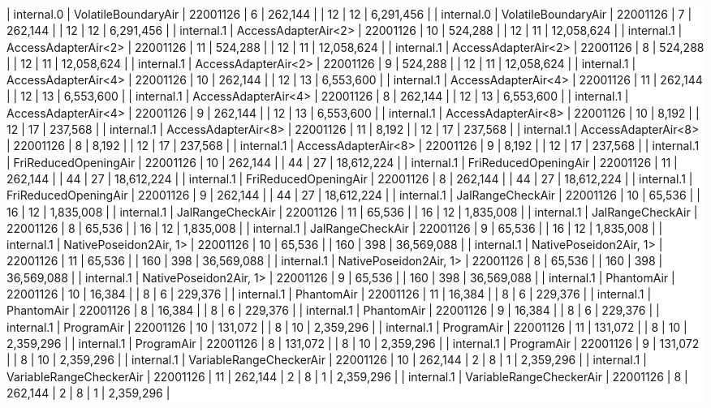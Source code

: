 | internal.0 | VolatileBoundaryAir | 22001126 | 6 | 262,144 |  | 12 | 12 | 6,291,456 | 
| internal.0 | VolatileBoundaryAir | 22001126 | 7 | 262,144 |  | 12 | 12 | 6,291,456 | 
| internal.1 | AccessAdapterAir<2> | 22001126 | 10 | 524,288 |  | 12 | 11 | 12,058,624 | 
| internal.1 | AccessAdapterAir<2> | 22001126 | 11 | 524,288 |  | 12 | 11 | 12,058,624 | 
| internal.1 | AccessAdapterAir<2> | 22001126 | 8 | 524,288 |  | 12 | 11 | 12,058,624 | 
| internal.1 | AccessAdapterAir<2> | 22001126 | 9 | 524,288 |  | 12 | 11 | 12,058,624 | 
| internal.1 | AccessAdapterAir<4> | 22001126 | 10 | 262,144 |  | 12 | 13 | 6,553,600 | 
| internal.1 | AccessAdapterAir<4> | 22001126 | 11 | 262,144 |  | 12 | 13 | 6,553,600 | 
| internal.1 | AccessAdapterAir<4> | 22001126 | 8 | 262,144 |  | 12 | 13 | 6,553,600 | 
| internal.1 | AccessAdapterAir<4> | 22001126 | 9 | 262,144 |  | 12 | 13 | 6,553,600 | 
| internal.1 | AccessAdapterAir<8> | 22001126 | 10 | 8,192 |  | 12 | 17 | 237,568 | 
| internal.1 | AccessAdapterAir<8> | 22001126 | 11 | 8,192 |  | 12 | 17 | 237,568 | 
| internal.1 | AccessAdapterAir<8> | 22001126 | 8 | 8,192 |  | 12 | 17 | 237,568 | 
| internal.1 | AccessAdapterAir<8> | 22001126 | 9 | 8,192 |  | 12 | 17 | 237,568 | 
| internal.1 | FriReducedOpeningAir | 22001126 | 10 | 262,144 |  | 44 | 27 | 18,612,224 | 
| internal.1 | FriReducedOpeningAir | 22001126 | 11 | 262,144 |  | 44 | 27 | 18,612,224 | 
| internal.1 | FriReducedOpeningAir | 22001126 | 8 | 262,144 |  | 44 | 27 | 18,612,224 | 
| internal.1 | FriReducedOpeningAir | 22001126 | 9 | 262,144 |  | 44 | 27 | 18,612,224 | 
| internal.1 | JalRangeCheckAir | 22001126 | 10 | 65,536 |  | 16 | 12 | 1,835,008 | 
| internal.1 | JalRangeCheckAir | 22001126 | 11 | 65,536 |  | 16 | 12 | 1,835,008 | 
| internal.1 | JalRangeCheckAir | 22001126 | 8 | 65,536 |  | 16 | 12 | 1,835,008 | 
| internal.1 | JalRangeCheckAir | 22001126 | 9 | 65,536 |  | 16 | 12 | 1,835,008 | 
| internal.1 | NativePoseidon2Air<BabyBearParameters>, 1> | 22001126 | 10 | 65,536 |  | 160 | 398 | 36,569,088 | 
| internal.1 | NativePoseidon2Air<BabyBearParameters>, 1> | 22001126 | 11 | 65,536 |  | 160 | 398 | 36,569,088 | 
| internal.1 | NativePoseidon2Air<BabyBearParameters>, 1> | 22001126 | 8 | 65,536 |  | 160 | 398 | 36,569,088 | 
| internal.1 | NativePoseidon2Air<BabyBearParameters>, 1> | 22001126 | 9 | 65,536 |  | 160 | 398 | 36,569,088 | 
| internal.1 | PhantomAir | 22001126 | 10 | 16,384 |  | 8 | 6 | 229,376 | 
| internal.1 | PhantomAir | 22001126 | 11 | 16,384 |  | 8 | 6 | 229,376 | 
| internal.1 | PhantomAir | 22001126 | 8 | 16,384 |  | 8 | 6 | 229,376 | 
| internal.1 | PhantomAir | 22001126 | 9 | 16,384 |  | 8 | 6 | 229,376 | 
| internal.1 | ProgramAir | 22001126 | 10 | 131,072 |  | 8 | 10 | 2,359,296 | 
| internal.1 | ProgramAir | 22001126 | 11 | 131,072 |  | 8 | 10 | 2,359,296 | 
| internal.1 | ProgramAir | 22001126 | 8 | 131,072 |  | 8 | 10 | 2,359,296 | 
| internal.1 | ProgramAir | 22001126 | 9 | 131,072 |  | 8 | 10 | 2,359,296 | 
| internal.1 | VariableRangeCheckerAir | 22001126 | 10 | 262,144 | 2 | 8 | 1 | 2,359,296 | 
| internal.1 | VariableRangeCheckerAir | 22001126 | 11 | 262,144 | 2 | 8 | 1 | 2,359,296 | 
| internal.1 | VariableRangeCheckerAir | 22001126 | 8 | 262,144 | 2 | 8 | 1 | 2,359,296 | 